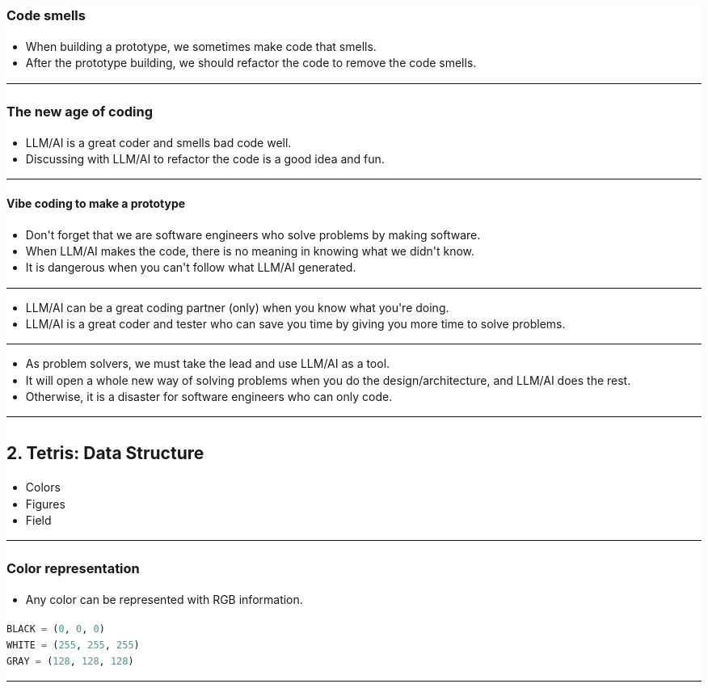 ### Code smells

- When building a prototype, we sometimes make code that smells.
- After the prototype building, we should refactor the code to remove the code smells.

---

### The new age of coding

- LLM/AI is a great coder and smells bad code well.
- Discussing with LLM/AI to refactor the code is a good idea and fun.

---

#### Vibe coding to make a prototype

- Don't forget that we are software engineers who solve problems by making software.
- When LLM/AI makes the code, there is no meaning in knowing what we didn't know.
- It is dangerous when you can't follow what LLM/AI generated.

---

- LLM/AI can be a great coding partner (only) when you know what you're doing.
- LLM/AI is a great coder and tester who can save you time by giving you more time to solve problems.

---

- As problem solvers, we must take the lead and use LLM/AI as a tool.
- It will open a whole new way of solving problems when you do the design/architecture, and LLM/AI does the rest.
- Otherwise, it is a disaster for software engineers who can only code.

---

## 2. Tetris: Data Structure

- Colors
- Figures
- Field

---

### Color representation

- Any color can be represented with RGB information.

```python
BLACK = (0, 0, 0)
WHITE = (255, 255, 255)
GRAY = (128, 128, 128)
```

---
